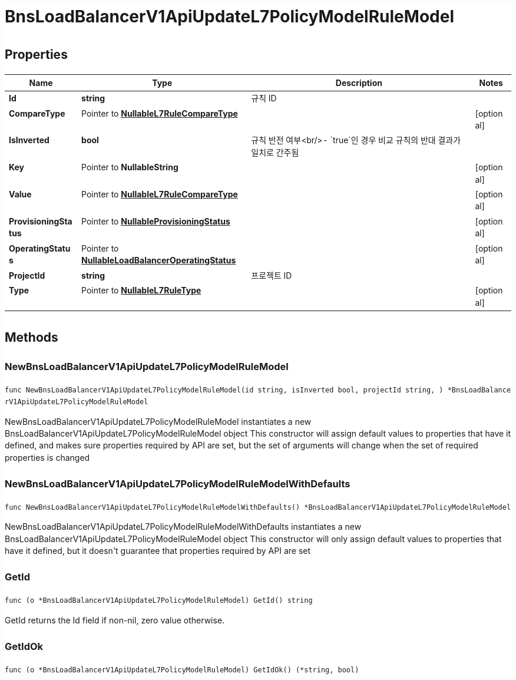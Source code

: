 # BnsLoadBalancerV1ApiUpdateL7PolicyModelRuleModel

## Properties

Name | Type | Description | Notes
------------ | ------------- | ------------- | -------------
**Id** | **string** | 규칙 ID | 
**CompareType** | Pointer to [**NullableL7RuleCompareType**](L7RuleCompareType.md) |  | [optional] 
**IsInverted** | **bool** | 규칙 반전 여부&lt;br/&gt;- &#x60;true&#x60;인 경우 비교 규칙의 반대 결과가 일치로 간주됨 | 
**Key** | Pointer to **NullableString** |  | [optional] 
**Value** | Pointer to [**NullableL7RuleCompareType**](L7RuleCompareType.md) |  | [optional] 
**ProvisioningStatus** | Pointer to [**NullableProvisioningStatus**](ProvisioningStatus.md) |  | [optional] 
**OperatingStatus** | Pointer to [**NullableLoadBalancerOperatingStatus**](LoadBalancerOperatingStatus.md) |  | [optional] 
**ProjectId** | **string** | 프로젝트 ID | 
**Type** | Pointer to [**NullableL7RuleType**](L7RuleType.md) |  | [optional] 

## Methods

### NewBnsLoadBalancerV1ApiUpdateL7PolicyModelRuleModel

`func NewBnsLoadBalancerV1ApiUpdateL7PolicyModelRuleModel(id string, isInverted bool, projectId string, ) *BnsLoadBalancerV1ApiUpdateL7PolicyModelRuleModel`

NewBnsLoadBalancerV1ApiUpdateL7PolicyModelRuleModel instantiates a new BnsLoadBalancerV1ApiUpdateL7PolicyModelRuleModel object
This constructor will assign default values to properties that have it defined,
and makes sure properties required by API are set, but the set of arguments
will change when the set of required properties is changed

### NewBnsLoadBalancerV1ApiUpdateL7PolicyModelRuleModelWithDefaults

`func NewBnsLoadBalancerV1ApiUpdateL7PolicyModelRuleModelWithDefaults() *BnsLoadBalancerV1ApiUpdateL7PolicyModelRuleModel`

NewBnsLoadBalancerV1ApiUpdateL7PolicyModelRuleModelWithDefaults instantiates a new BnsLoadBalancerV1ApiUpdateL7PolicyModelRuleModel object
This constructor will only assign default values to properties that have it defined,
but it doesn't guarantee that properties required by API are set

### GetId

`func (o *BnsLoadBalancerV1ApiUpdateL7PolicyModelRuleModel) GetId() string`

GetId returns the Id field if non-nil, zero value otherwise.

### GetIdOk

`func (o *BnsLoadBalancerV1ApiUpdateL7PolicyModelRuleModel) GetIdOk() (*string, bool)`
